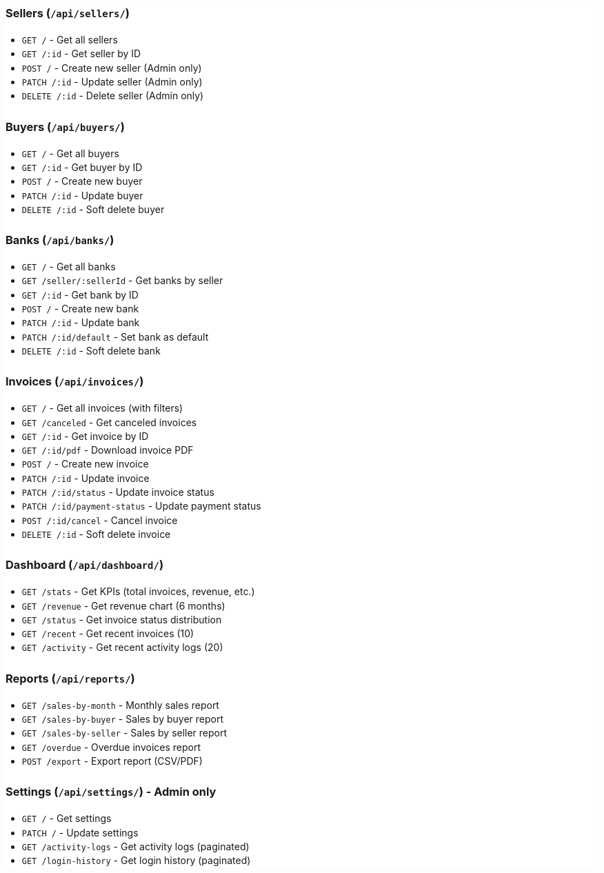 ### Sellers (`/api/sellers/`)
- `GET /` - Get all sellers
- `GET /:id` - Get seller by ID
- `POST /` - Create new seller (Admin only)
- `PATCH /:id` - Update seller (Admin only)
- `DELETE /:id` - Delete seller (Admin only)

### Buyers (`/api/buyers/`)
- `GET /` - Get all buyers
- `GET /:id` - Get buyer by ID
- `POST /` - Create new buyer
- `PATCH /:id` - Update buyer
- `DELETE /:id` - Soft delete buyer

### Banks (`/api/banks/`)
- `GET /` - Get all banks
- `GET /seller/:sellerId` - Get banks by seller
- `GET /:id` - Get bank by ID
- `POST /` - Create new bank
- `PATCH /:id` - Update bank
- `PATCH /:id/default` - Set bank as default
- `DELETE /:id` - Soft delete bank

### Invoices (`/api/invoices/`)
- `GET /` - Get all invoices (with filters)
- `GET /canceled` - Get canceled invoices
- `GET /:id` - Get invoice by ID
- `GET /:id/pdf` - Download invoice PDF
- `POST /` - Create new invoice
- `PATCH /:id` - Update invoice
- `PATCH /:id/status` - Update invoice status
- `PATCH /:id/payment-status` - Update payment status
- `POST /:id/cancel` - Cancel invoice
- `DELETE /:id` - Soft delete invoice

### Dashboard (`/api/dashboard/`)
- `GET /stats` - Get KPIs (total invoices, revenue, etc.)
- `GET /revenue` - Get revenue chart (6 months)
- `GET /status` - Get invoice status distribution
- `GET /recent` - Get recent invoices (10)
- `GET /activity` - Get recent activity logs (20)

### Reports (`/api/reports/`)
- `GET /sales-by-month` - Monthly sales report
- `GET /sales-by-buyer` - Sales by buyer report
- `GET /sales-by-seller` - Sales by seller report
- `GET /overdue` - Overdue invoices report
- `POST /export` - Export report (CSV/PDF)

### Settings (`/api/settings/`) - Admin only
- `GET /` - Get settings
- `PATCH /` - Update settings
- `GET /activity-logs` - Get activity logs (paginated)
- `GET /login-history` - Get login history (paginated)
